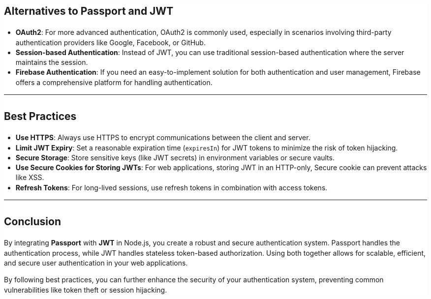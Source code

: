 ## Alternatives to Passport and JWT
- **OAuth2**: For more advanced authentication, OAuth2 is commonly used, especially in scenarios involving third-party authentication providers like Google, Facebook, or GitHub.
- **Session-based Authentication**: Instead of JWT, you can use traditional session-based authentication where the server maintains the session.
- **Firebase Authentication**: If you need an easy-to-implement solution for both authentication and user management, Firebase offers a comprehensive platform for handling authentication.

---

## Best Practices
- **Use HTTPS**: Always use HTTPS to encrypt communications between the client and server.
- **Limit JWT Expiry**: Set a reasonable expiration time (`expiresIn`) for JWT tokens to minimize the risk of token hijacking.
- **Secure Storage**: Store sensitive keys (like JWT secrets) in environment variables or secure vaults.
- **Use Secure Cookies for Storing JWTs**: For web applications, storing JWT in an HTTP-only, Secure cookie can prevent attacks like XSS.
- **Refresh Tokens**: For long-lived sessions, use refresh tokens in combination with access tokens.

---

## Conclusion
By integrating **Passport** with **JWT** in Node.js, you create a robust and secure authentication system. Passport handles the authentication process, while JWT handles stateless token-based authorization. Using both together allows for scalable, efficient, and secure user authentication in your web applications.

By following best practices, you can further enhance the security of your authentication system, preventing common vulnerabilities like token theft or session hijacking.
```

